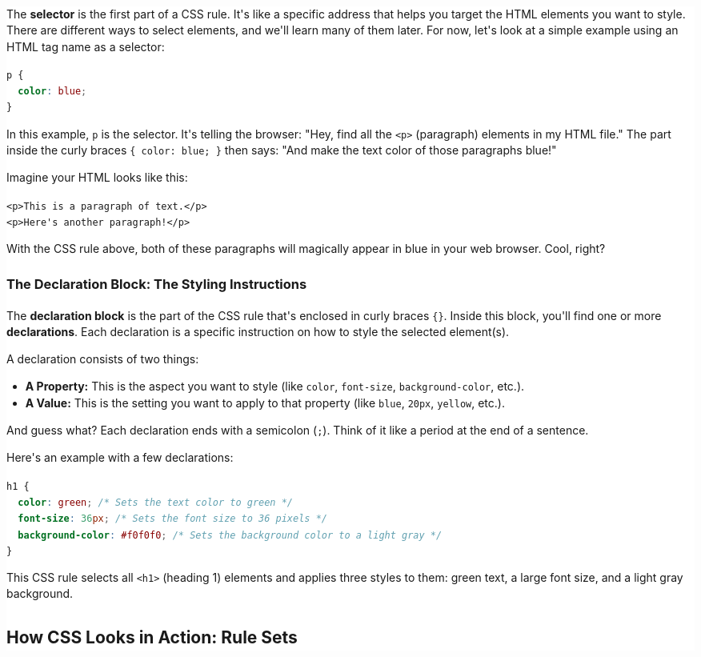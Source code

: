 The **selector** is the first part of a CSS rule. It's like a specific address that helps you target the HTML elements you want to style. There are different ways to select elements, and we'll learn many of them later. For now, let's look at a simple example using an HTML tag name as a selector:

```css
p {
  color: blue;
}
```

In this example, `p` is the selector. It's telling the browser: "Hey, find all the `<p>` (paragraph) elements in my HTML file." The part inside the curly braces `{ color: blue; }` then says: "And make the text color of those paragraphs blue!"

Imagine your HTML looks like this:

```
<p>This is a paragraph of text.</p>
<p>Here's another paragraph!</p>
```

With the CSS rule above, both of these paragraphs will magically appear in blue in your web browser. Cool, right?

### The Declaration Block: The Styling Instructions <a id="declaration-block"></a>

The **declaration block** is the part of the CSS rule that's enclosed in curly braces `{}`. Inside this block, you'll find one or more **declarations**. Each declaration is a specific instruction on how to style the selected element(s).

A declaration consists of two things:

- **A Property:** This is the aspect you want to style (like `color`, `font-size`, `background-color`, etc.).
- **A Value:** This is the setting you want to apply to that property (like `blue`, `20px`, `yellow`, etc.).

And guess what? Each declaration ends with a semicolon (`;`). Think of it like a period at the end of a sentence.

Here's an example with a few declarations:

```css
h1 {
  color: green; /* Sets the text color to green */
  font-size: 36px; /* Sets the font size to 36 pixels */
  background-color: #f0f0f0; /* Sets the background color to a light gray */
}
```

This CSS rule selects all `<h1>` (heading 1) elements and applies three styles to them: green text, a large font size, and a light gray background.

## How CSS Looks in Action: Rule Sets <a id="how-css-looks"></a>
